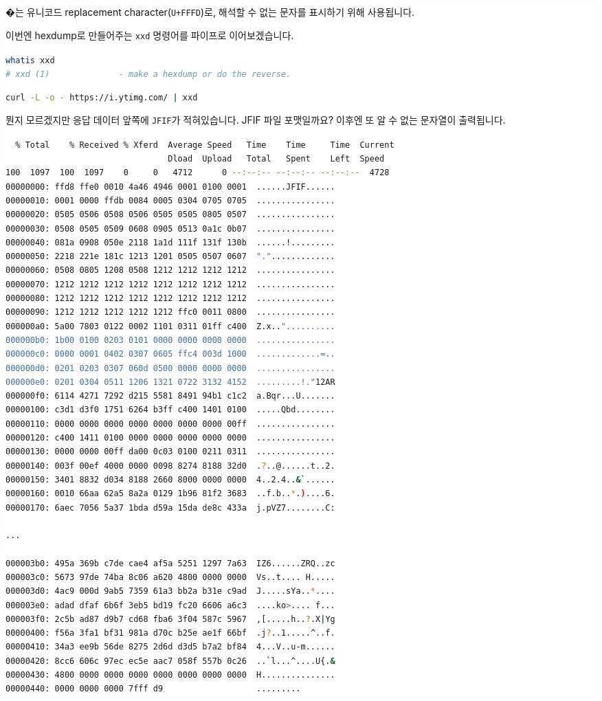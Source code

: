 �는 유니코드 replacement character(`U+FFFD`)로, 해석할 수 없는 문자를 표시하기 위해 사용됩니다.

이번엔 hexdump로 만들어주는 `xxd` 명령어를 파이프로 이어보겠습니다.

```sh
whatis xxd
# xxd (1)              - make a hexdump or do the reverse.
```

```sh
curl -L -o - https://i.ytimg.com/ | xxd
```

뭔지 모르겠지만 응답 데이터 앞쪽에 `JFIF`가 적혀있습니다.
JFIF 파일 포맷일까요?
이후엔 또 알 수 없는 문자열이 출력됩니다.

```sh
  % Total    % Received % Xferd  Average Speed   Time    Time     Time  Current
                                 Dload  Upload   Total   Spent    Left  Speed
100  1097  100  1097    0     0   4712      0 --:--:-- --:--:-- --:--:--  4728
00000000: ffd8 ffe0 0010 4a46 4946 0001 0100 0001  ......JFIF......
00000010: 0001 0000 ffdb 0084 0005 0304 0705 0705  ................
00000020: 0505 0506 0508 0506 0505 0505 0805 0507  ................
00000030: 0508 0505 0509 0608 0905 0513 0a1c 0b07  ................
00000040: 081a 0908 050e 2118 1a1d 111f 131f 130b  ......!.........
00000050: 2218 221e 181c 1213 1201 0505 0507 0607  ".".............
00000060: 0508 0805 1208 0508 1212 1212 1212 1212  ................
00000070: 1212 1212 1212 1212 1212 1212 1212 1212  ................
00000080: 1212 1212 1212 1212 1212 1212 1212 1212  ................
00000090: 1212 1212 1212 1212 1212 ffc0 0011 0800  ................
000000a0: 5a00 7803 0122 0002 1101 0311 01ff c400  Z.x.."..........
000000b0: 1b00 0100 0203 0101 0000 0000 0000 0000  ................
000000c0: 0000 0001 0402 0307 0605 ffc4 003d 1000  .............=..
000000d0: 0201 0203 0307 060d 0500 0000 0000 0000  ................
000000e0: 0201 0304 0511 1206 1321 0722 3132 4152  .........!."12AR
000000f0: 6114 4271 7292 d215 5581 8491 94b1 c1c2  a.Bqr...U.......
00000100: c3d1 d3f0 1751 6264 b3ff c400 1401 0100  .....Qbd........
00000110: 0000 0000 0000 0000 0000 0000 0000 00ff  ................
00000120: c400 1411 0100 0000 0000 0000 0000 0000  ................
00000130: 0000 0000 00ff da00 0c03 0100 0211 0311  ................
00000140: 003f 00ef 4000 0000 0098 8274 8188 32d0  .?..@......t..2.
00000150: 3401 8832 d034 8188 2660 8000 0000 0000  4..2.4..&`......
00000160: 0010 66aa 62a5 8a2a 0129 1b96 81f2 3683  ..f.b..*.)....6.
00000170: 6aec 7056 5a37 1bda d59a 15da de8c 433a  j.pVZ7........C:

...

000003b0: 495a 369b c7de cae4 af5a 5251 1297 7a63  IZ6......ZRQ..zc
000003c0: 5673 97de 74ba 8c06 a620 4800 0000 0000  Vs..t.... H.....
000003d0: 4ac9 000d 9ab5 7359 61a3 bb2a b31e c9ad  J.....sYa..*....
000003e0: adad dfaf 6b6f 3eb5 bd19 fc20 6606 a6c3  ....ko>.... f...
000003f0: 2c5b ad87 d9b7 cd68 fba6 3f04 587c 5967  ,[.....h..?.X|Yg
00000400: f56a 3fa1 bf31 981a d70c b25e ae1f 66bf  .j?..1.....^..f.
00000410: 34a3 ee9b 56de 8275 2d6d d3d5 b7a2 bf84  4...V..u-m......
00000420: 8cc6 606c 97ec ec5e aac7 058f 557b 0c26  ..`l...^....U{.&
00000430: 4800 0000 0000 0000 0000 0000 0000 0000  H...............
00000440: 0000 0000 0000 7fff d9                   .........
```
